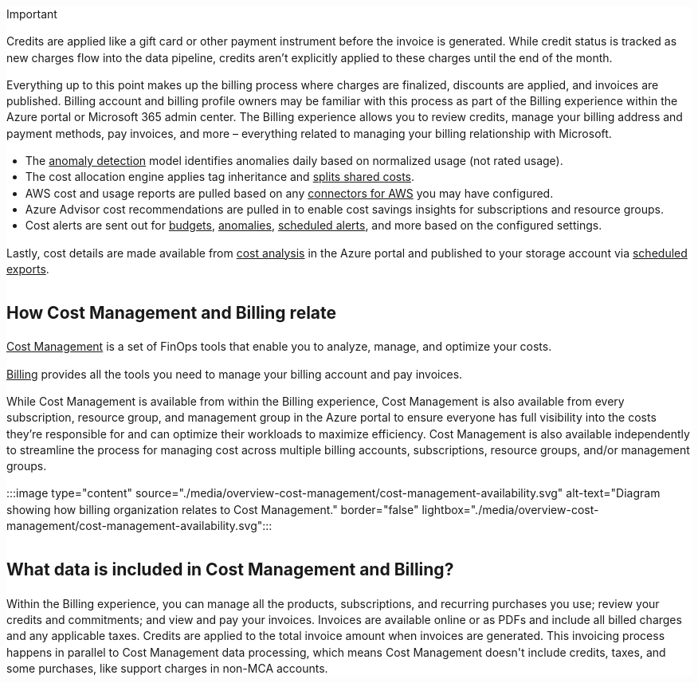 >[!IMPORTANT]
>Credits are applied like a gift card or other payment instrument before the invoice is generated. While credit status is tracked as new charges flow into the data pipeline, credits aren’t explicitly applied to these charges until the end of the month.

Everything up to this point makes up the billing process where charges are finalized, discounts are applied, and invoices are published. Billing account and billing profile owners may be familiar with this process as part of the Billing experience within the Azure portal or Microsoft 365 admin center. The Billing experience allows you to review credits, manage your billing address and payment methods, pay invoices, and more – everything related to managing your billing relationship with Microsoft.

- The [anomaly detection](../understand/analyze-unexpected-charges.md) model identifies anomalies daily based on normalized usage (not rated usage).
- The cost allocation engine applies tag inheritance and [splits shared costs](allocate-costs.md).
- AWS cost and usage reports are pulled based on any [connectors for AWS](aws-integration-manage.md) you may have configured.
- Azure Advisor cost recommendations are pulled in to enable cost savings insights for subscriptions and resource groups.
- Cost alerts are sent out for [budgets](tutorial-acm-create-budgets.md), [anomalies](../understand/analyze-unexpected-charges.md#create-an-anomaly-alert), [scheduled alerts](save-share-views.md#subscribe-to-scheduled-alerts), and more based on the configured settings.

Lastly, cost details are made available from [cost analysis](quick-acm-cost-analysis.md) in the Azure portal and published to your storage account via [scheduled exports](tutorial-improved-exports.md).

## How Cost Management and Billing relate

[Cost Management](https://portal.azure.com/#view/Microsoft_Azure_CostManagement/Menu) is a set of FinOps tools that enable you to analyze, manage, and optimize your costs.

[Billing](https://portal.azure.com/#view/Microsoft_Azure_GTM/ModernBillingMenuBlade) provides all the tools you need to manage your billing account and pay invoices.

While Cost Management is available from within the Billing experience, Cost Management is also available from every subscription, resource group, and management group in the Azure portal to ensure everyone has full visibility into the costs they’re responsible for and can optimize their workloads to maximize efficiency. Cost Management is also available independently to streamline the process for managing cost across multiple billing accounts, subscriptions, resource groups, and/or management groups. 

:::image type="content" source="./media/overview-cost-management/cost-management-availability.svg" alt-text="Diagram showing how billing organization relates to Cost Management." border="false" lightbox="./media/overview-cost-management/cost-management-availability.svg":::

## What data is included in Cost Management and Billing?

Within the Billing experience, you can manage all the products, subscriptions, and recurring purchases you use; review your credits and commitments; and view and pay your invoices. Invoices are available online or as PDFs and include all billed charges and any applicable taxes. Credits are applied to the total invoice amount when invoices are generated. This invoicing process happens in parallel to Cost Management data processing, which means Cost Management doesn't include credits, taxes, and some purchases, like support charges in non-MCA accounts.
